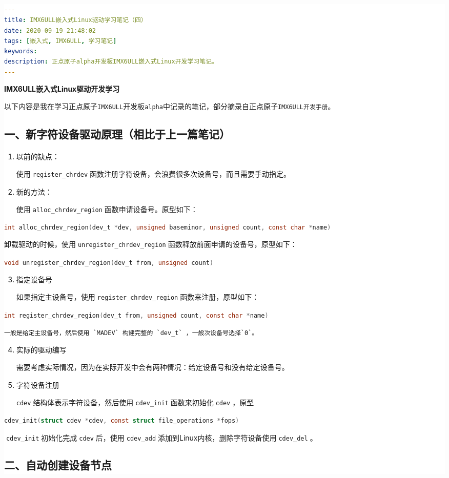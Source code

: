 ```yaml
---
title: IMX6ULL嵌入式Linux驱动学习笔记（四）
date: 2020-09-19 21:48:02
tags: [嵌入式, IMX6ULL, 学习笔记]
keywords:
description: 正点原子alpha开发板IMX6ULL嵌入式Linux开发学习笔记。
---
```


**IMX6ULL嵌入式Linux驱动开发学习**

以下内容是我在学习正点原子`IMX6ULL`开发板`alpha`中记录的笔记，部分摘录自正点原子`IMX6ULL开发手册`。

## 一、新字符设备驱动原理（相比于上一篇笔记）

1. 以前的缺点：

   使用 `register_chrdev` 函数注册字符设备，会浪费很多次设备号，而且需要手动指定。

2. 新的方法：

   使用 `alloc_chrdev_region` 函数申请设备号。原型如下：

   

```c
int alloc_chrdev_region(dev_t *dev, unsigned baseminor, unsigned count, const char *name)
```

   卸载驱动的时候，使用 `unregister_chrdev_region` 函数释放前面申请的设备号，原型如下：

```c
void unregister_chrdev_region(dev_t from, unsigned count)
```

3. 指定设备号

   如果指定主设备号，使用 `register_chrdev_region` 函数来注册，原型如下：

```c
int register_chrdev_region(dev_t from, unsigned count, const char *name)
```

   	一般是给定主设备号，然后使用 `MADEV` 构建完整的 `dev_t` ，一般次设备号选择`0`。

4. 实际的驱动编写

   需要考虑实际情况，因为在实际开发中会有两种情况：给定设备号和没有给定设备号。

5. 字符设备注册

   `cdev` 结构体表示字符设备，然后使用 `cdev_init` 函数来初始化 `cdev` ，原型

```c
cdev_init(struct cdev *cdev, const struct file_operations *fops)
```

​		`cdev_init`  初始化完成 `cdev` 后，使用 `cdev_add` 添加到Linux内核，删除字符设备使用 `cdev_del` 。



## 二、自动创建设备节点  
